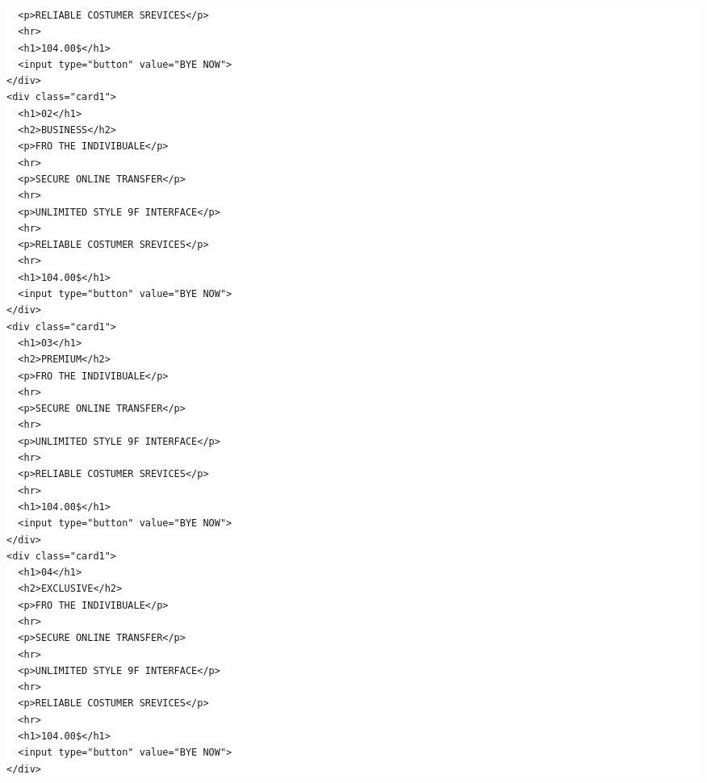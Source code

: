       <p>RELIABLE COSTUMER SREVICES</p>
      <hr>
      <h1>104.00$</h1>
      <input type="button" value="BYE NOW">
    </div>
    <div class="card1">
      <h1>02</h1>
      <h2>BUSINESS</h2>
      <p>FRO THE INDIVIBUALE</p>
      <hr>
      <p>SECURE ONLINE TRANSFER</p>
      <hr>
      <p>UNLIMITED STYLE 9F INTERFACE</p>
      <hr>
      <p>RELIABLE COSTUMER SREVICES</p>
      <hr>
      <h1>104.00$</h1>
      <input type="button" value="BYE NOW">
    </div>
    <div class="card1">
      <h1>03</h1>
      <h2>PREMIUM</h2>
      <p>FRO THE INDIVIBUALE</p>
      <hr>
      <p>SECURE ONLINE TRANSFER</p>
      <hr>
      <p>UNLIMITED STYLE 9F INTERFACE</p>
      <hr>
      <p>RELIABLE COSTUMER SREVICES</p>
      <hr>
      <h1>104.00$</h1>
      <input type="button" value="BYE NOW">
    </div>
    <div class="card1">
      <h1>04</h1>
      <h2>EXCLUSIVE</h2>
      <p>FRO THE INDIVIBUALE</p>
      <hr>
      <p>SECURE ONLINE TRANSFER</p>
      <hr>
      <p>UNLIMITED STYLE 9F INTERFACE</p>
      <hr>
      <p>RELIABLE COSTUMER SREVICES</p>
      <hr>
      <h1>104.00$</h1>
      <input type="button" value="BYE NOW">
    </div>
  </div>  
  </section>
  
  
  